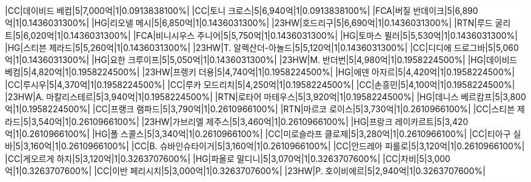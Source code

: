 |CC|데이비드 베컴|5|7,000억|1|0.0913838100%|
|CC|토니 크로스|5|6,940억|1|0.0913838100%|
|FCA|버질 반데이크|5|6,890억|1|0.1436031300%|
|HG|리오넬 메시|5|6,850억|1|0.1436031300%|
|23HW|호드리구|5|6,690억|1|0.1436031300%|
|RTN|루드 굴리트|5|6,020억|1|0.1436031300%|
|FCA|비니시우스 주니어|5|5,750억|1|0.1436031300%|
|HG|토마스 뮐러|5|5,530억|1|0.1436031300%|
|HG|스티븐 제라드|5|5,260억|1|0.1436031300%|
|23HW|T. 알렉산더-아놀드|5|5,120억|1|0.1436031300%|
|CC|디디에 드로그바|5|5,060억|1|0.1436031300%|
|HG|요한 크루이프|5|5,050억|1|0.1436031300%|
|23HW|M. 반더번|5|4,980억|1|0.1958224500%|
|HG|데이비드 베컴|5|4,820억|1|0.1958224500%|
|23HW|프렝키 더용|5|4,740억|1|0.1958224500%|
|HG|에덴 아자르|5|4,420억|1|0.1958224500%|
|CC|루시우|5|4,370억|1|0.1958224500%|
|CC|루카 모드리치|5|4,250억|1|0.1958224500%|
|CC|손흥민|5|4,100억|1|0.1958224500%|
|23HW|A. 마칼리스테르|5|3,940억|1|0.1958224500%|
|RTN|로타어 마테우스|5|3,920억|1|0.1958224500%|
|HG|데니스 베르캄프|5|3,800억|1|0.1958224500%|
|CC|프랭크 램파드|5|3,790억|1|0.2610966100%|
|RTN|마르코 로이스|5|3,730억|1|0.2610966100%|
|CC|스티븐 제라드|5|3,540억|1|0.2610966100%|
|23HW|가브리엘 제주스|5|3,460억|1|0.2610966100%|
|HG|프랑크 레이카르트|5|3,420억|1|0.2610966100%|
|HG|폴 스콜스|5|3,340억|1|0.2610966100%|
|CC|미로슬라프 클로제|5|3,280억|1|0.2610966100%|
|CC|티아구 실바|5|3,160억|1|0.2610966100%|
|CC|B. 슈바인슈타이거|5|3,160억|1|0.2610966100%|
|CC|안드레아 피를로|5|3,120억|1|0.2610966100%|
|CC|게오르게 하지|5|3,120억|1|0.3263707600%|
|HG|파올로 말디니|5|3,070억|1|0.3263707600%|
|CC|차비|5|3,000억|1|0.3263707600%|
|CC|이반 페리시치|5|3,000억|1|0.3263707600%|
|23HW|P. 호이비에르|5|2,940억|1|0.3263707600%|